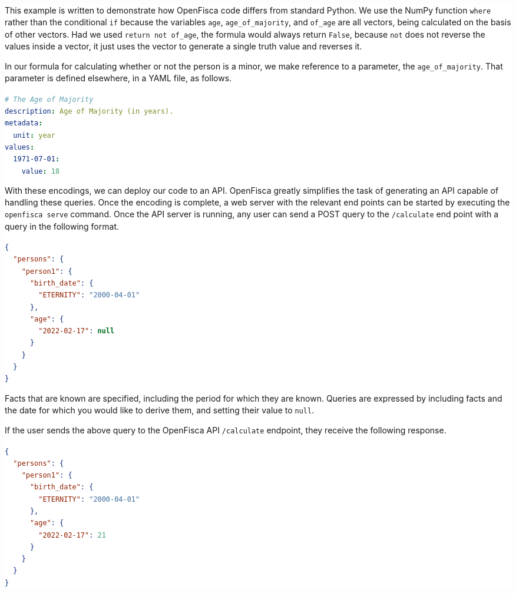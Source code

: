 This example is written to demonstrate how OpenFisca code differs from standard Python.
We  use the NumPy function `where` rather than the conditional `if` because the variables
`age`, `age_of_majority`, and `of_age` are all vectors, being calculated on the basis of other
vectors. Had we used `return not of_age`, the formula would always return `False`, because
`not` does not reverse the values inside a vector, it just uses the vector to generate a
single truth value and reverses it.

In our formula for calculating whether or not the person is a minor, we make reference to a parameter, the `age_of_majority`.  That parameter
is defined elsewhere, in a YAML file, as follows.
```yaml
# The Age of Majority
description: Age of Majority (in years). 
metadata:
  unit: year
values:
  1971-07-01:
    value: 18
```
With these encodings, we can deploy our code to an API. OpenFisca greatly simplifies the task of generating an API
capable of handling these queries. Once the encoding is complete, a web server with the relevant end points can
be started by executing the `openfisca serve` command. Once the API server is running, 
any user can send a POST query to the `/calculate` end point with a query in the
following format.
```json
{
  "persons": {
    "person1": {
      "birth_date": {
        "ETERNITY": "2000-04-01"
      },
      "age": {
        "2022-02-17": null
      }
    }
  }
}
```
Facts that are known are specified, including the period for which they are known. Queries are expressed by including
facts and the date for which you would like to derive them, and setting their value to `null`.

If the user sends the above query to the OpenFisca API `/calculate` endpoint, they receive the following response.
```json
{
  "persons": {
    "person1": {
      "birth_date": {
        "ETERNITY": "2000-04-01"
      },
      "age": {
        "2022-02-17": 21
      }
    }
  }
}
```
